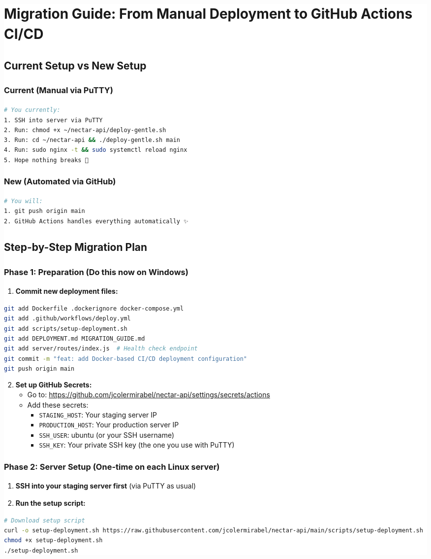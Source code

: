# Migration Guide: From Manual Deployment to GitHub Actions CI/CD

## Current Setup vs New Setup

### Current (Manual via PuTTY)
```bash
# You currently:
1. SSH into server via PuTTY
2. Run: chmod +x ~/nectar-api/deploy-gentle.sh
3. Run: cd ~/nectar-api && ./deploy-gentle.sh main
4. Run: sudo nginx -t && sudo systemctl reload nginx
5. Hope nothing breaks 🤞
```

### New (Automated via GitHub)
```bash
# You will:
1. git push origin main
2. GitHub Actions handles everything automatically ✨
```

## Step-by-Step Migration Plan

### Phase 1: Preparation (Do this now on Windows)

1. **Commit new deployment files:**
```bash
git add Dockerfile .dockerignore docker-compose.yml
git add .github/workflows/deploy.yml
git add scripts/setup-deployment.sh
git add DEPLOYMENT.md MIGRATION_GUIDE.md
git add server/routes/index.js  # Health check endpoint
git commit -m "feat: add Docker-based CI/CD deployment configuration"
git push origin main
```

2. **Set up GitHub Secrets:**
   - Go to: https://github.com/jcolermirabel/nectar-api/settings/secrets/actions
   - Add these secrets:
     - `STAGING_HOST`: Your staging server IP
     - `PRODUCTION_HOST`: Your production server IP  
     - `SSH_USER`: ubuntu (or your SSH username)
     - `SSH_KEY`: Your private SSH key (the one you use with PuTTY)

### Phase 2: Server Setup (One-time on each Linux server)

1. **SSH into your staging server first** (via PuTTY as usual)

2. **Run the setup script:**
```bash
# Download setup script
curl -o setup-deployment.sh https://raw.githubusercontent.com/jcolermirabel/nectar-api/main/scripts/setup-deployment.sh
chmod +x setup-deployment.sh
./setup-deployment.sh
```

